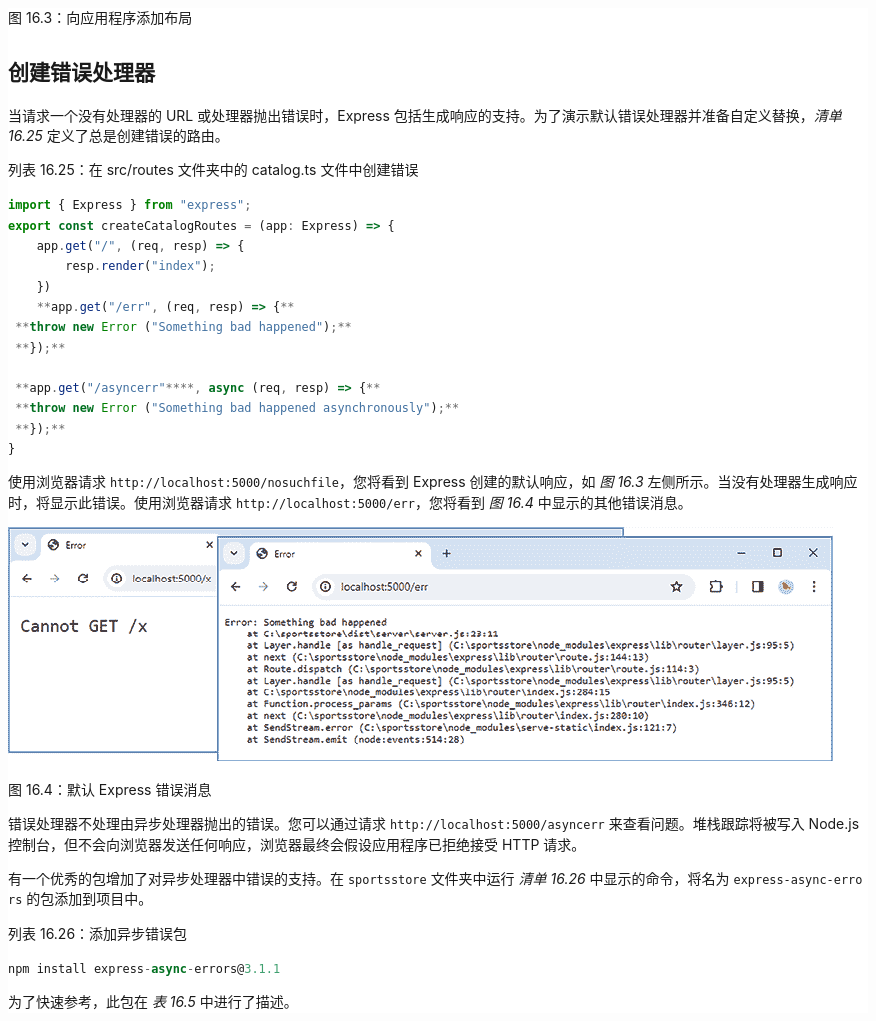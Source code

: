 图 16.3：向应用程序添加布局

## 创建错误处理器

当请求一个没有处理器的 URL 或处理器抛出错误时，Express 包括生成响应的支持。为了演示默认错误处理器并准备自定义替换，*清单 16.25* 定义了总是创建错误的路由。

列表 16.25：在 src/routes 文件夹中的 catalog.ts 文件中创建错误

```js
import { Express } from "express";
export const createCatalogRoutes = (app: Express) => {
    app.get("/", (req, resp) => {
        resp.render("index");
    })
    **app.get("/err", (req, resp) => {**
 **throw new Error ("Something bad happened");**
 **});**

 **app.get("/asyncerr"****, async (req, resp) => {**
 **throw new Error ("Something bad happened asynchronously");**
 **});**
} 
```

使用浏览器请求 `http://localhost:5000/nosuchfile`，您将看到 Express 创建的默认响应，如 *图 16.3* 左侧所示。当没有处理器生成响应时，将显示此错误。使用浏览器请求 `http://localhost:5000/err`，您将看到 *图 16.4* 中显示的其他错误消息。

![](img/B21959_16_04.png)

图 16.4：默认 Express 错误消息

错误处理器不处理由异步处理器抛出的错误。您可以通过请求 `http://localhost:5000/asyncerr` 来查看问题。堆栈跟踪将被写入 Node.js 控制台，但不会向浏览器发送任何响应，浏览器最终会假设应用程序已拒绝接受 HTTP 请求。

有一个优秀的包增加了对异步处理器中错误的支持。在 `sportsstore` 文件夹中运行 *清单 16.26* 中显示的命令，将名为 `express-async-errors` 的包添加到项目中。

列表 16.26：添加异步错误包

```js
npm install express-async-errors@3.1.1 
```

为了快速参考，此包在 *表 16.5* 中进行了描述。

